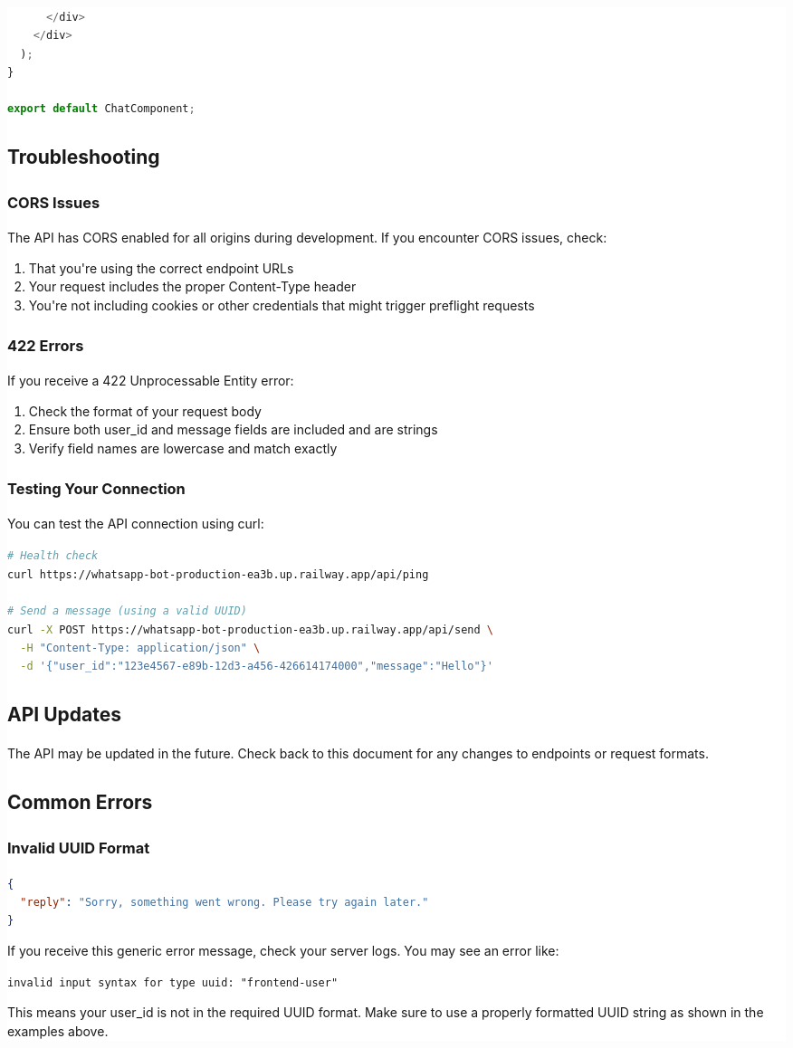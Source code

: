 ```jsx
      </div>
    </div>
  );
}

export default ChatComponent;
```

## Troubleshooting

### CORS Issues
The API has CORS enabled for all origins during development. If you encounter CORS issues, check:

1. That you're using the correct endpoint URLs
2. Your request includes the proper Content-Type header
3. You're not including cookies or other credentials that might trigger preflight requests

### 422 Errors
If you receive a 422 Unprocessable Entity error:

1. Check the format of your request body
2. Ensure both user_id and message fields are included and are strings
3. Verify field names are lowercase and match exactly

### Testing Your Connection
You can test the API connection using curl:

```bash
# Health check
curl https://whatsapp-bot-production-ea3b.up.railway.app/api/ping

# Send a message (using a valid UUID)
curl -X POST https://whatsapp-bot-production-ea3b.up.railway.app/api/send \
  -H "Content-Type: application/json" \
  -d '{"user_id":"123e4567-e89b-12d3-a456-426614174000","message":"Hello"}'
```

## API Updates
The API may be updated in the future. Check back to this document for any changes to endpoints or request formats.

## Common Errors

### Invalid UUID Format
```json
{
  "reply": "Sorry, something went wrong. Please try again later."
}
```

If you receive this generic error message, check your server logs. You may see an error like:
```
invalid input syntax for type uuid: "frontend-user"
```

This means your user_id is not in the required UUID format. Make sure to use a properly formatted UUID string as shown in the examples above. 